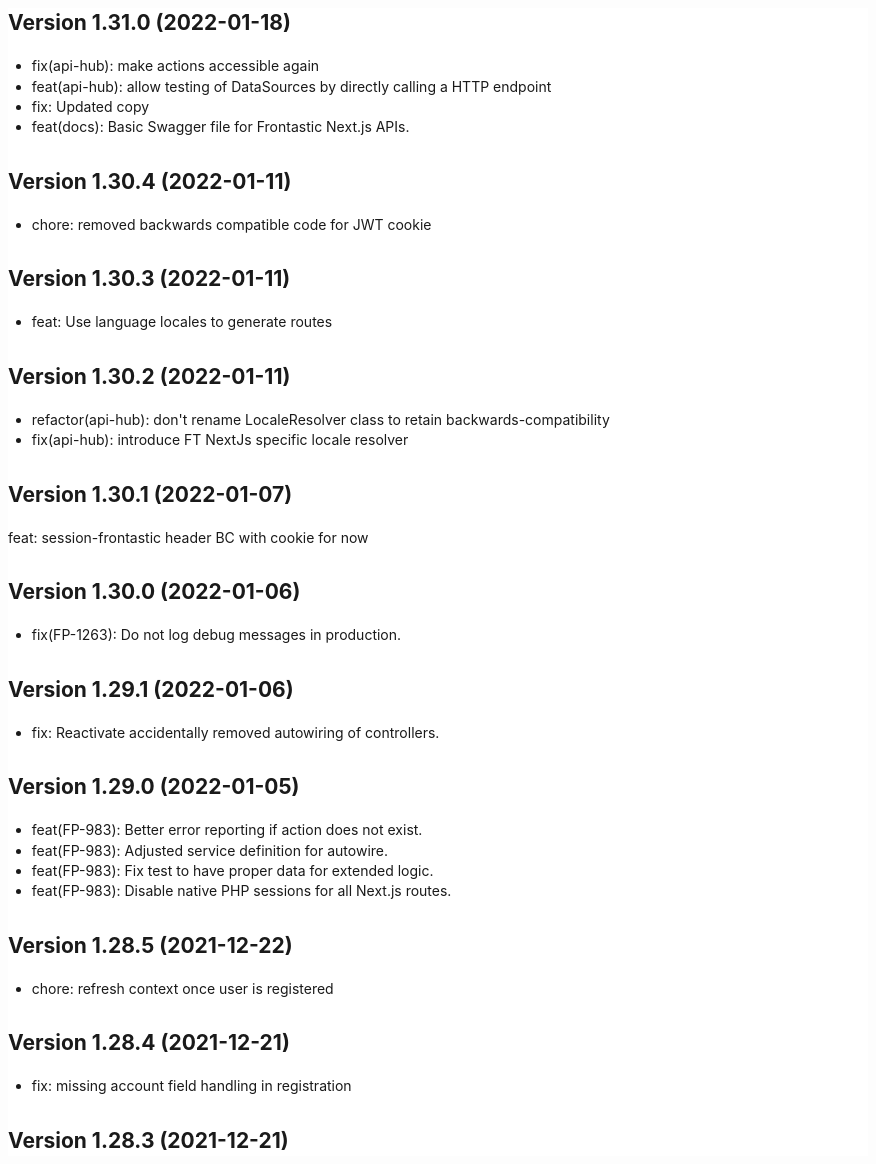 ## Version 1.31.0 (2022-01-18)

* fix(api-hub): make actions accessible again
* feat(api-hub): allow testing of DataSources by directly calling a HTTP endpoint
* fix: Updated copy
* feat(docs): Basic Swagger file for Frontastic Next.js APIs.

## Version 1.30.4 (2022-01-11)

* chore: removed backwards compatible code for JWT cookie

## Version 1.30.3 (2022-01-11)

* feat: Use language locales to generate routes

## Version 1.30.2 (2022-01-11)


* refactor(api-hub): don't rename LocaleResolver class to retain backwards-compatibility
* fix(api-hub): introduce FT NextJs specific locale resolver

## Version 1.30.1 (2022-01-07)


feat: session-frontastic header BC with cookie for now

## Version 1.30.0 (2022-01-06)

* fix(FP-1263): Do not log debug messages in production.

## Version 1.29.1 (2022-01-06)

* fix: Reactivate accidentally removed autowiring of controllers.

## Version 1.29.0 (2022-01-05)

* feat(FP-983): Better error reporting if action does not exist.
* feat(FP-983): Adjusted service definition for autowire.
* feat(FP-983): Fix test to have proper data for extended logic.
* feat(FP-983): Disable native PHP sessions for all Next.js routes.

## Version 1.28.5 (2021-12-22)

* chore: refresh context once user is registered

## Version 1.28.4 (2021-12-21)

* fix: missing account field handling in registration

## Version 1.28.3 (2021-12-21)
